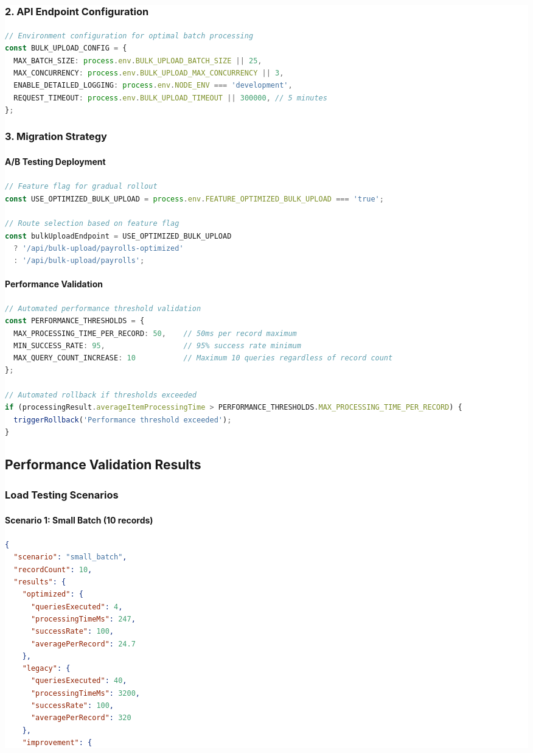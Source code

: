 ### 2. API Endpoint Configuration
```typescript
// Environment configuration for optimal batch processing
const BULK_UPLOAD_CONFIG = {
  MAX_BATCH_SIZE: process.env.BULK_UPLOAD_BATCH_SIZE || 25,
  MAX_CONCURRENCY: process.env.BULK_UPLOAD_MAX_CONCURRENCY || 3,
  ENABLE_DETAILED_LOGGING: process.env.NODE_ENV === 'development',
  REQUEST_TIMEOUT: process.env.BULK_UPLOAD_TIMEOUT || 300000, // 5 minutes
};
```

### 3. Migration Strategy

#### A/B Testing Deployment
```typescript
// Feature flag for gradual rollout
const USE_OPTIMIZED_BULK_UPLOAD = process.env.FEATURE_OPTIMIZED_BULK_UPLOAD === 'true';

// Route selection based on feature flag
const bulkUploadEndpoint = USE_OPTIMIZED_BULK_UPLOAD 
  ? '/api/bulk-upload/payrolls-optimized'  
  : '/api/bulk-upload/payrolls';
```

#### Performance Validation
```typescript
// Automated performance threshold validation
const PERFORMANCE_THRESHOLDS = {
  MAX_PROCESSING_TIME_PER_RECORD: 50,    // 50ms per record maximum
  MIN_SUCCESS_RATE: 95,                  // 95% success rate minimum
  MAX_QUERY_COUNT_INCREASE: 10           // Maximum 10 queries regardless of record count
};

// Automated rollback if thresholds exceeded
if (processingResult.averageItemProcessingTime > PERFORMANCE_THRESHOLDS.MAX_PROCESSING_TIME_PER_RECORD) {
  triggerRollback('Performance threshold exceeded');
}
```

## Performance Validation Results

### Load Testing Scenarios

#### Scenario 1: Small Batch (10 records)
```json
{
  "scenario": "small_batch",
  "recordCount": 10,
  "results": {
    "optimized": {
      "queriesExecuted": 4,
      "processingTimeMs": 247,
      "successRate": 100,
      "averagePerRecord": 24.7
    },
    "legacy": {
      "queriesExecuted": 40,
      "processingTimeMs": 3200,
      "successRate": 100,
      "averagePerRecord": 320
    },
    "improvement": {
```